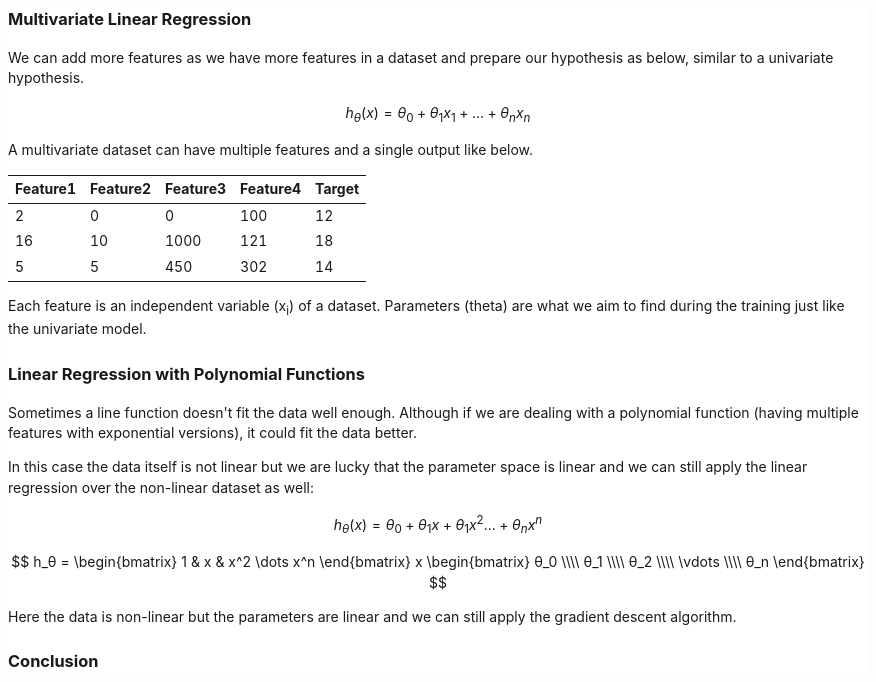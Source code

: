 ### Multivariate Linear Regression

We can add more features as we have more features in a dataset and prepare our hypothesis as below, similar to a univariate hypothesis.

$$
h_θ(x) = θ_0 + θ_1x_1 + ... + θ_nx_n
$$ 

A multivariate dataset can have multiple features and a single output like below.

| Feature1 | Feature2 | Feature3 | Feature4 | Target |
|----------|----------|----------|----------|--------|
| 2        | 0        | 0        | 100      | 12     |
| 16       | 10       | 1000     | 121      | 18     |
| 5        | 5        | 450      | 302      | 14     |

Each feature is an independent variable (x<sub>i</sub>) of a dataset. Parameters (theta) are what we aim to find during the training just like the univariate model.


### Linear Regression with Polynomial Functions

Sometimes a line function doesn't fit the data well enough. Although if we are dealing with a polynomial function (having multiple features with exponential versions), it could fit the data better.

In this case the data itself is not linear but we are lucky that the parameter space is linear and we can still apply the linear regression over the non-linear dataset as well:

$$
h_θ(x) = θ_0 + θ_1x + θ_1x^2 ... + θ_nx^n
$$

$$
h_θ =
\begin{bmatrix}
1 & x & x^2   \dots x^n
\end{bmatrix}
x
\begin{bmatrix}
θ_0 \\\\ 
θ_1 \\\\ 
θ_2 \\\\ 
 \vdots \\\\ 
θ_n
\end{bmatrix}
$$

Here the data is non-linear but the parameters are linear and we can still apply the gradient descent algorithm.

### Conclusion
